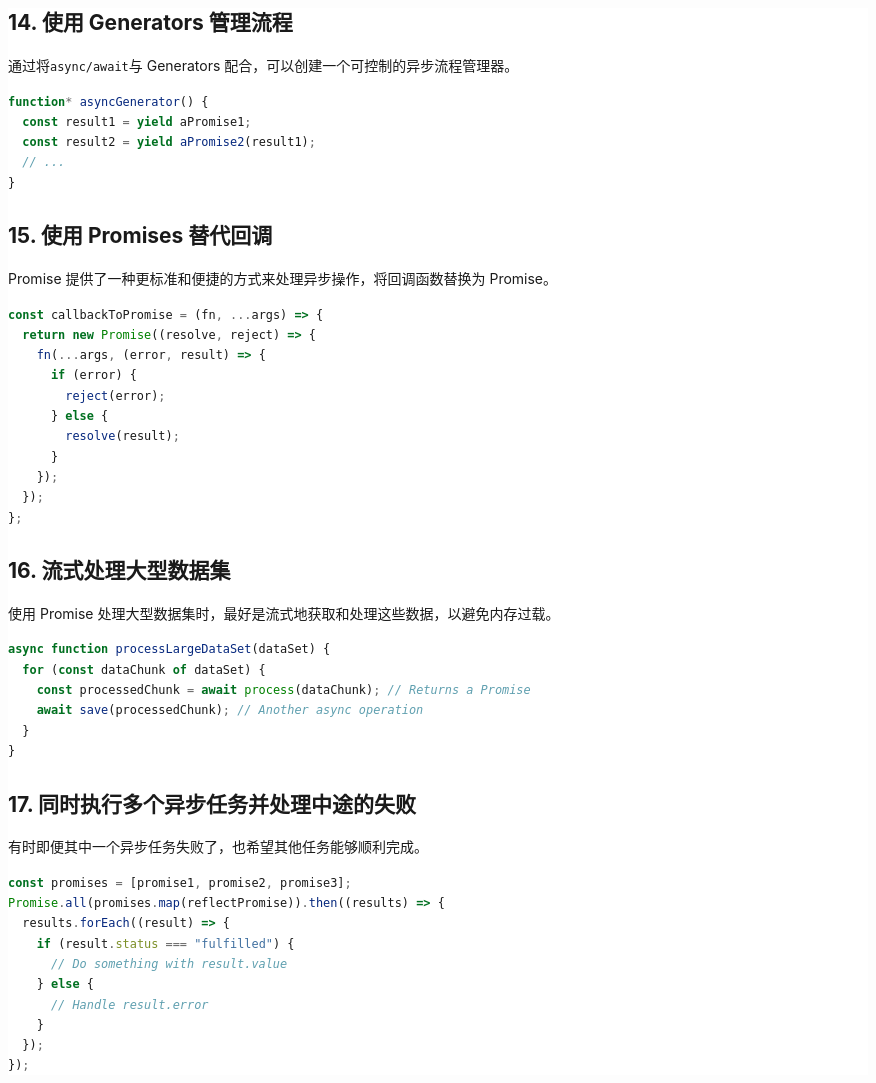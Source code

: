 ## 14. 使用 Generators 管理流程

通过将`async/await`与 Generators 配合，可以创建一个可控制的异步流程管理器。

```js
function* asyncGenerator() {
  const result1 = yield aPromise1;
  const result2 = yield aPromise2(result1);
  // ...
}
```

## 15. 使用 Promises 替代回调

Promise 提供了一种更标准和便捷的方式来处理异步操作，将回调函数替换为 Promise。

```js
const callbackToPromise = (fn, ...args) => {
  return new Promise((resolve, reject) => {
    fn(...args, (error, result) => {
      if (error) {
        reject(error);
      } else {
        resolve(result);
      }
    });
  });
};
```

## 16. 流式处理大型数据集

使用 Promise 处理大型数据集时，最好是流式地获取和处理这些数据，以避免内存过载。

```js
async function processLargeDataSet(dataSet) {
  for (const dataChunk of dataSet) {
    const processedChunk = await process(dataChunk); // Returns a Promise
    await save(processedChunk); // Another async operation
  }
}
```

## 17. 同时执行多个异步任务并处理中途的失败

有时即便其中一个异步任务失败了，也希望其他任务能够顺利完成。

```js
const promises = [promise1, promise2, promise3];
Promise.all(promises.map(reflectPromise)).then((results) => {
  results.forEach((result) => {
    if (result.status === "fulfilled") {
      // Do something with result.value
    } else {
      // Handle result.error
    }
  });
});
```
